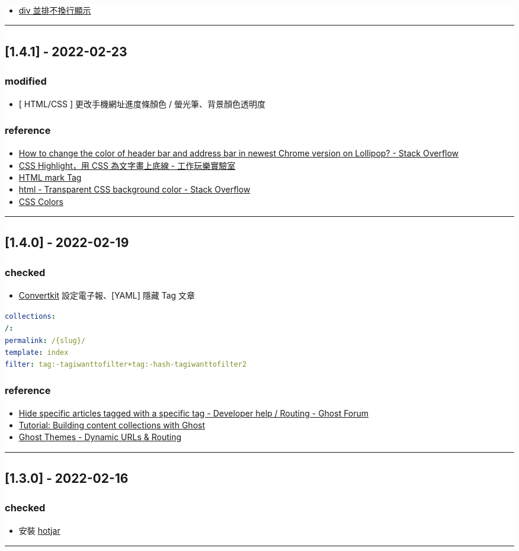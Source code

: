 - [div 並排不換行顯示](https://www.html8.com.cn/css/875.html)

---

## [1.4.1] - 2022-02-23

### modified

- [ HTML/CSS ] 更改手機網址進度條顏色 / 螢光筆、背景顏色透明度

### reference

- [How to change the color of header bar and address bar in newest Chrome version on Lollipop? - Stack Overflow](https://stackoverflow.com/questions/26960703/how-to-change-the-color-of-header-bar-and-address-bar-in-newest-chrome-version-o)
- [CSS Highlight，用 CSS 為文字畫上底線 - 工作玩樂實驗室](https://cola.workxplay.net/css-highlight-text/)
- [HTML mark Tag](https://www.w3schools.com/tags/tag_mark.asp)
- [html - Transparent CSS background color - Stack Overflow](https://stackoverflow.com/questions/11184117/transparent-css-background-color)
- [CSS Colors](https://www.w3schools.com/css/css3_colors.asp)

---

## [1.4.0] - 2022-02-19

### checked

- [Convertkit](https://app.convertkit.com/users/login) 設定電子報、[YAML] 隱藏 Tag 文章

```yaml
collections:
/:
permalink: /{slug}/
template: index
filter: tag:-tagiwanttofilter+tag:-hash-tagiwanttofilter2
```

### reference

- [Hide specific articles tagged with a specific tag - Developer help / Routing - Ghost Forum](https://forum.ghost.org/t/hide-specific-articles-tagged-with-a-specific-tag/21524/4)
- [Tutorial: Building content collections with Ghost](https://ghost.org/docs/tutorials/creating-content-collections/)
- [Ghost Themes - Dynamic URLs & Routing](https://ghost.org/docs/themes/routing/)

---

## [1.3.0] - 2022-02-16

### checked

- 安裝 [hotjar](https://www.hotjar.com/)

---